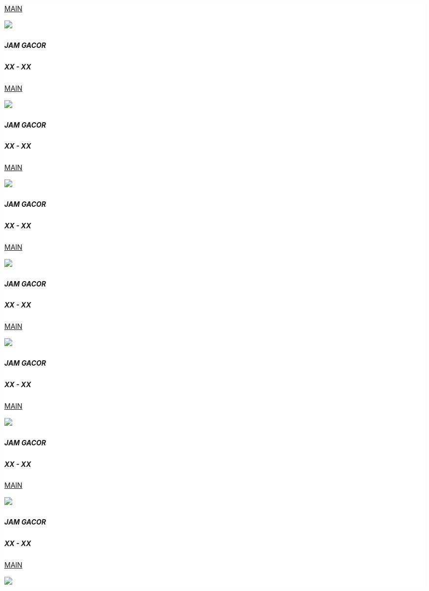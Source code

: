 [MAIN](https://t.ly/viplinkpas/game/pgs/3)

[![](assets/images/game/pg/10.png)](https://t.ly/viplinkpas/game/pgs/3)

##### JAM GACOR

##### XX - XX

[MAIN](https://t.ly/viplinkpas/game/pgs/3)

[![](assets/images/game/pg/11.png)](https://t.ly/viplinkpas/game/pgs/3)

##### JAM GACOR

##### XX - XX

[MAIN](https://t.ly/viplinkpas/game/pgs/3)

[![](assets/images/game/pg/12.png)](https://t.ly/viplinkpas/game/pgs/3)

##### JAM GACOR

##### XX - XX

[MAIN](https://t.ly/viplinkpas/game/pgs/3)

[![](assets/images/game/pg/13.png)](https://t.ly/viplinkpas/game/pgs/3)

##### JAM GACOR

##### XX - XX

[MAIN](https://t.ly/viplinkpas/game/pgs/3)

[![](assets/images/game/pg/14.png)](https://t.ly/viplinkpas/game/pgs/3)

##### JAM GACOR

##### XX - XX

[MAIN](https://t.ly/viplinkpas/game/pgs/3)

[![](assets/images/game/pg/15.png)](https://t.ly/viplinkpas/game/pgs/3)

##### JAM GACOR

##### XX - XX

[MAIN](https://t.ly/viplinkpas/game/pgs/3)

[![](assets/images/game/pg/16.png)](https://t.ly/viplinkpas/game/pgs/3)

##### JAM GACOR

##### XX - XX

[MAIN](https://t.ly/viplinkpas/game/pgs/3)

[![](assets/images/game/pg/17.png)](https://t.ly/viplinkpas/game/pgs/3)
